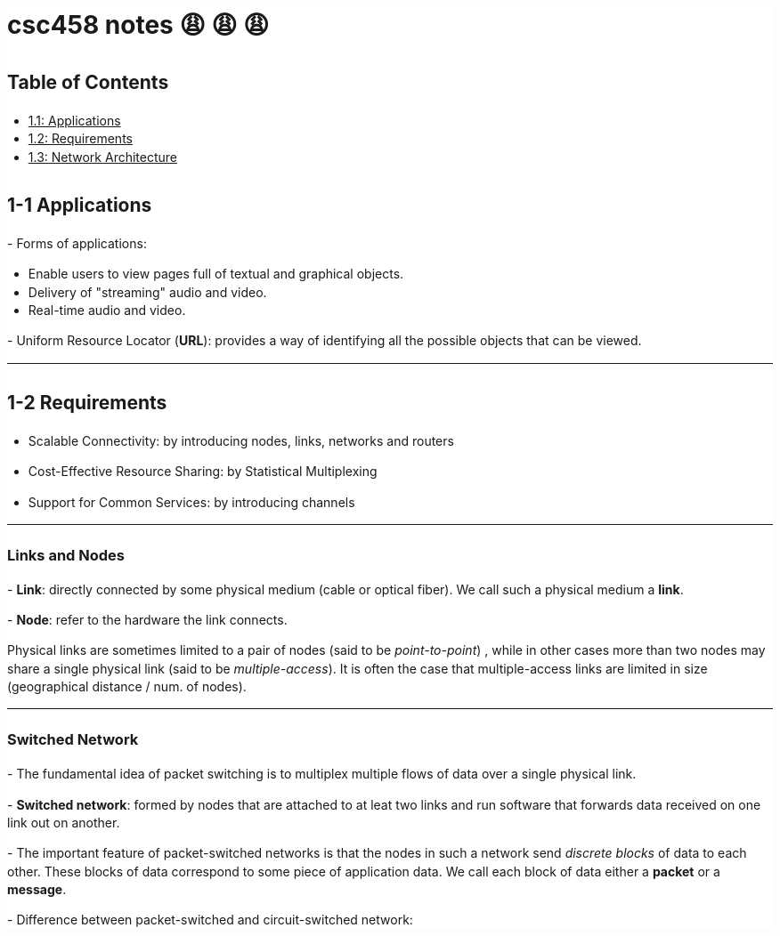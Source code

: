# csc458 notes :weary: :weary: :weary:

## Table of Contents

- [1.1: Applications](#1-1-applications)
- [1.2: Requirements](#1-2-requirements)
- [1.3: Network Architecture](#1-3-network-architecture)

## 1-1 Applications
\- Forms of applications:
* Enable users to view pages full of textual and graphical objects.
* Delivery of "streaming" audio and video.
* Real-time audio and video.

\- Uniform Resource Locator (**URL**): provides a way of identifying all the 
possible objects that can be viewed.

---
## 1-2 Requirements
- Scalable Connectivity: by introducing nodes, links, networks and routers

- Cost-Effective Resource Sharing: by Statistical Multiplexing

- Support for Common Services: by introducing channels
---
### Links and Nodes
\- **Link**: directly connected by some physical medium (cable or optical fiber). We call such a physical medium a **link**.

\- **Node**: refer to the hardware the link connects.

Physical links are sometimes limited to a pair of nodes (said to be <em>point-to-point</em>) , while in other cases more than two nodes may share 
a single physical link (said to be <em>multiple-access</em>). It is often the case that multiple-access links are limited in size (geographical distance / num. of nodes).

---
### Switched Network

\- The fundamental idea of packet switching is to multiplex multiple flows of data over a
single physical link.

\- **Switched network**: formed by nodes that are attached to at leat two 
links and run software that forwards data received on one link out on another.

\- The important feature of packet-switched networks is that the nodes in such a network send
<em>discrete blocks</em> of data to each other. These blocks of data correspond to some piece of 
application data. We call each block of data either a **packet** or a **message**.

\- Difference between packet-switched and circuit-switched network:
